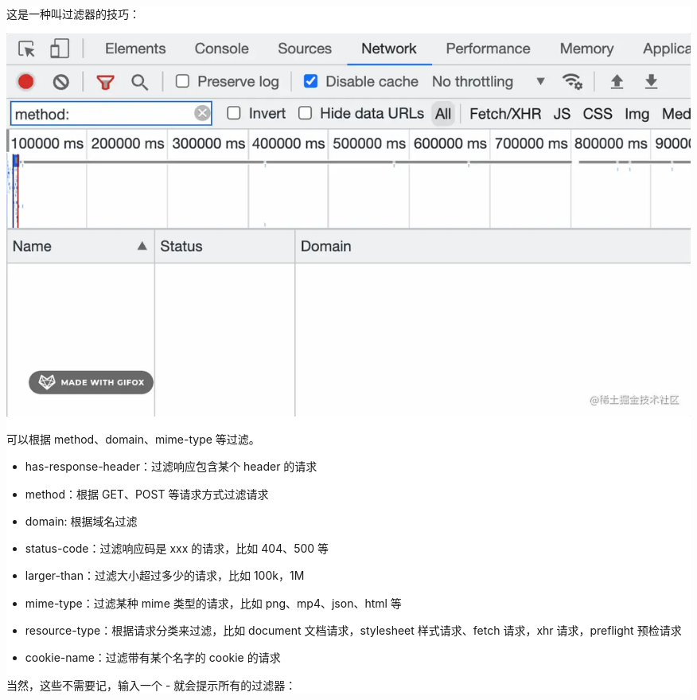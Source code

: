 这是一种叫过滤器的技巧：

![](./images/be260a43b94975315c29851bcf342513.webp )

可以根据 method、domain、mime-type 等过滤。

- has-response-header：过滤响应包含某个 header 的请求

- method：根据 GET、POST 等请求方式过滤请求

- domain: 根据域名过滤

- status-code：过滤响应码是 xxx 的请求，比如 404、500 等

- larger-than：过滤大小超过多少的请求，比如 100k，1M

- mime-type：过滤某种 mime 类型的请求，比如 png、mp4、json、html 等

- resource-type：根据请求分类来过滤，比如 document 文档请求，stylesheet 样式请求、fetch 请求，xhr 请求，preflight 预检请求

- cookie-name：过滤带有某个名字的 cookie 的请求


当然，这些不需要记，输入一个 - 就会提示所有的过滤器：
